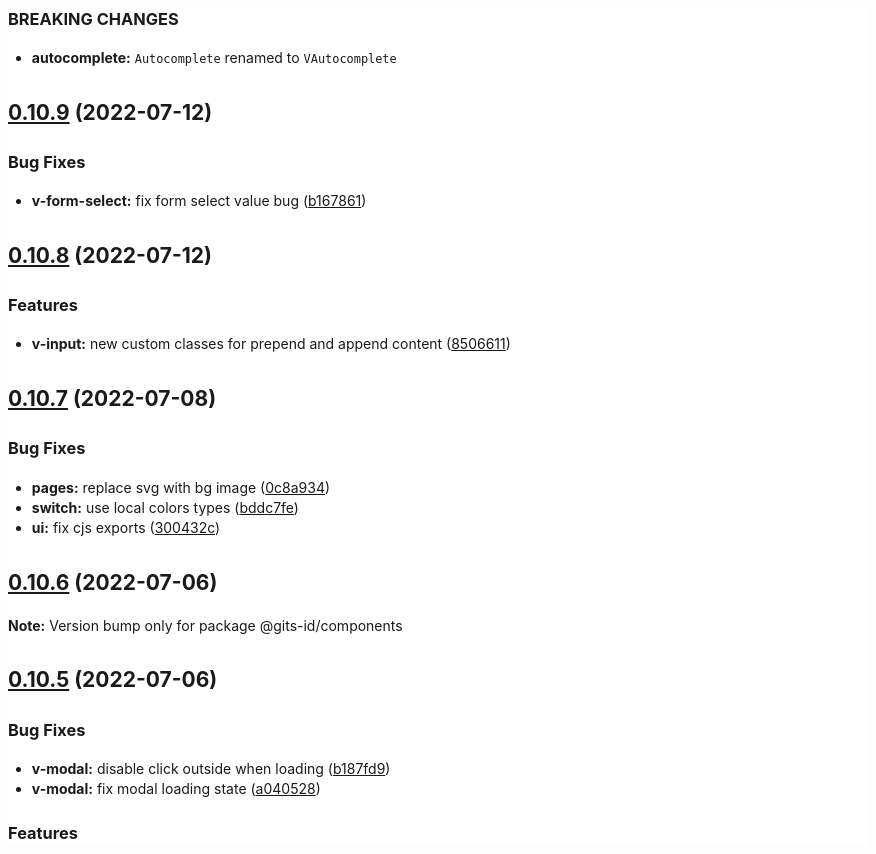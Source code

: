 ### BREAKING CHANGES

- **autocomplete:** `Autocomplete` renamed to `VAutocomplete`

## [0.10.9](https://github.com/gitsindonesia/ui-component/compare/v0.10.8...v0.10.9) (2022-07-12)

### Bug Fixes

- **v-form-select:** fix form select value bug ([b167861](https://github.com/gitsindonesia/ui-component/commit/b167861fdf70cc502bbeaae55a9fa385532f9edd))

## [0.10.8](https://github.com/gitsindonesia/ui-component/compare/v0.10.7...v0.10.8) (2022-07-12)

### Features

- **v-input:** new custom classes for prepend and append content ([8506611](https://github.com/gitsindonesia/ui-component/commit/85066111934441096d910a8f42d24916b9709622))

## [0.10.7](https://github.com/gitsindonesia/ui-component/compare/v0.10.6...v0.10.7) (2022-07-08)

### Bug Fixes

- **pages:** replace svg with bg image ([0c8a934](https://github.com/gitsindonesia/ui-component/commit/0c8a934911e6c28ddb69c0b2f5f595538a660428))
- **switch:** use local colors types ([bddc7fe](https://github.com/gitsindonesia/ui-component/commit/bddc7fe6cb215675b028abadba39086be8c63dc8))
- **ui:** fix cjs exports ([300432c](https://github.com/gitsindonesia/ui-component/commit/300432c1c8c6f51c0e51dd41ac7e074b43095054))

## [0.10.6](https://github.com/gitsindonesia/ui-component/compare/v0.10.5...v0.10.6) (2022-07-06)

**Note:** Version bump only for package @gits-id/components

## [0.10.5](https://github.com/gitsindonesia/ui-component/compare/v0.10.4...v0.10.5) (2022-07-06)

### Bug Fixes

- **v-modal:** disable click outside when loading ([b187fd9](https://github.com/gitsindonesia/ui-component/commit/b187fd9cb5cdc9ef2744868ddc5b983b88c1e6e5))
- **v-modal:** fix modal loading state ([a040528](https://github.com/gitsindonesia/ui-component/commit/a04052828fda5339c56b45cffa715d3948870c91))

### Features
